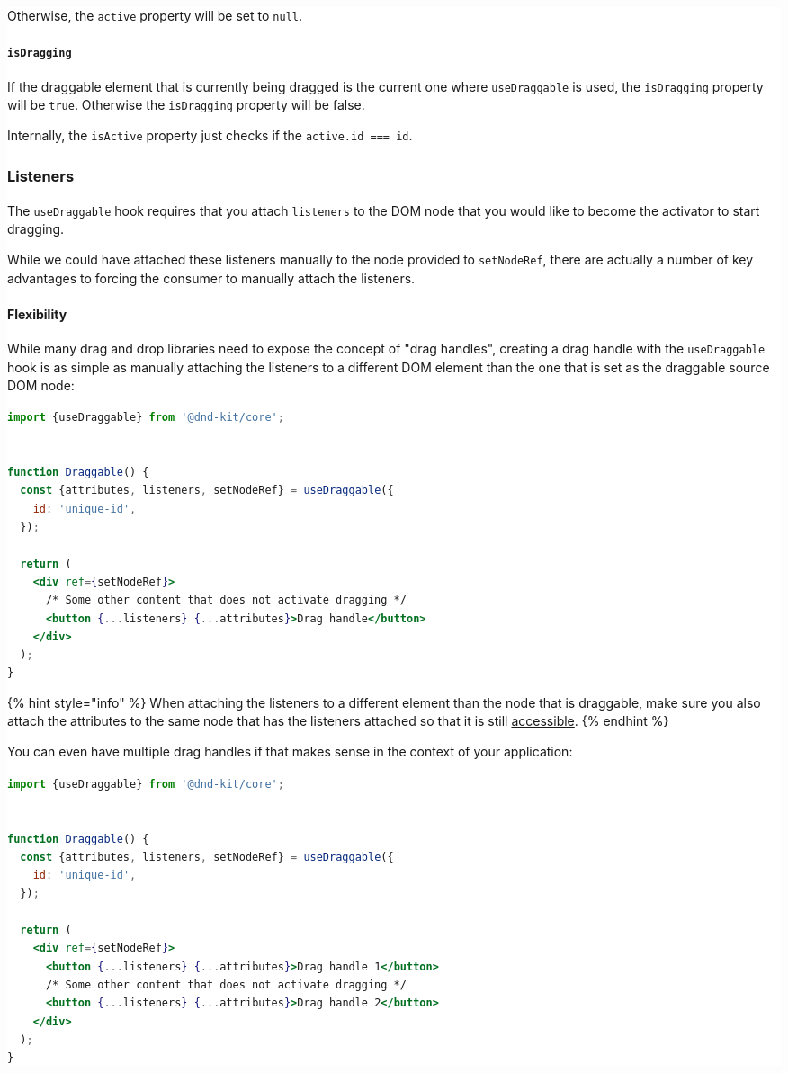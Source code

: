 Otherwise, the `active` property will be set to `null`.

#### `isDragging`

If the draggable element that is currently being dragged is the current one where `useDraggable` is used, the `isDragging` property will be `true`. Otherwise the `isDragging` property will be false.

Internally, the `isActive` property just checks if the `active.id === id`.

### Listeners

The `useDraggable` hook requires that you attach `listeners` to the DOM node that you would like to become the activator to start dragging.&#x20;

While we could have attached these listeners manually to the node  provided to `setNodeRef`, there are actually a number of key advantages to forcing the consumer to manually attach the listeners.

#### Flexibility

While many drag and drop libraries need to expose the concept of "drag handles", creating a drag handle with the `useDraggable` hook is as simple as manually attaching the listeners to a different DOM element than the one that is set as the draggable source DOM node:

```jsx
import {useDraggable} from '@dnd-kit/core';


function Draggable() {
  const {attributes, listeners, setNodeRef} = useDraggable({
    id: 'unique-id',
  });
  
  return (
    <div ref={setNodeRef}>
      /* Some other content that does not activate dragging */
      <button {...listeners} {...attributes}>Drag handle</button>
    </div>
  );
}
```

{% hint style="info" %}
When attaching the listeners to a different element than the node that is draggable, make sure you also attach the attributes to the same node that has the listeners attached so that it is still [accessible](../../guides/accessibility.md).&#x20;
{% endhint %}

You can even have multiple drag handles if that makes sense in the context of your application:

```jsx
import {useDraggable} from '@dnd-kit/core';


function Draggable() {
  const {attributes, listeners, setNodeRef} = useDraggable({
    id: 'unique-id',
  });
  
  return (
    <div ref={setNodeRef}>
      <button {...listeners} {...attributes}>Drag handle 1</button>
      /* Some other content that does not activate dragging */
      <button {...listeners} {...attributes}>Drag handle 2</button>
    </div>
  );
}
```
